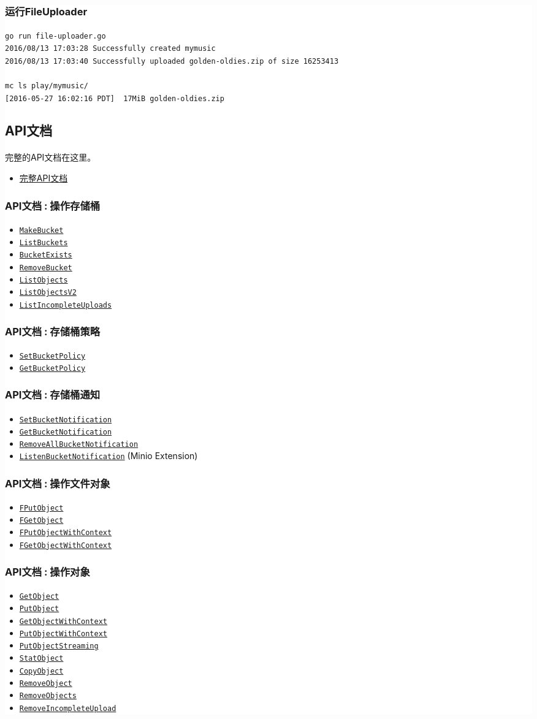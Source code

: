 ### 运行FileUploader
```sh
go run file-uploader.go
2016/08/13 17:03:28 Successfully created mymusic 
2016/08/13 17:03:40 Successfully uploaded golden-oldies.zip of size 16253413

mc ls play/mymusic/
[2016-05-27 16:02:16 PDT]  17MiB golden-oldies.zip
```

## API文档
完整的API文档在这里。
* [完整API文档](https://docs.minio.io/docs/golang-client-api-reference)

### API文档 : 操作存储桶
* [`MakeBucket`](https://docs.minio.io/docs/golang-client-api-reference#MakeBucket)
* [`ListBuckets`](https://docs.minio.io/docs/golang-client-api-reference#ListBuckets)
* [`BucketExists`](https://docs.minio.io/docs/golang-client-api-reference#BucketExists)
* [`RemoveBucket`](https://docs.minio.io/docs/golang-client-api-reference#RemoveBucket)
* [`ListObjects`](https://docs.minio.io/docs/golang-client-api-reference#ListObjects)
* [`ListObjectsV2`](https://docs.minio.io/docs/golang-client-api-reference#ListObjectsV2)
* [`ListIncompleteUploads`](https://docs.minio.io/docs/golang-client-api-reference#ListIncompleteUploads)

### API文档 : 存储桶策略
* [`SetBucketPolicy`](https://docs.minio.io/docs/golang-client-api-reference#SetBucketPolicy)
* [`GetBucketPolicy`](https://docs.minio.io/docs/golang-client-api-reference#GetBucketPolicy)

### API文档 : 存储桶通知
* [`SetBucketNotification`](https://docs.minio.io/docs/golang-client-api-reference#SetBucketNotification)
* [`GetBucketNotification`](https://docs.minio.io/docs/golang-client-api-reference#GetBucketNotification)
* [`RemoveAllBucketNotification`](https://docs.minio.io/docs/golang-client-api-reference#RemoveAllBucketNotification)
* [`ListenBucketNotification`](https://docs.minio.io/docs/golang-client-api-reference#ListenBucketNotification) (Minio Extension)

### API文档 : 操作文件对象
* [`FPutObject`](https://docs.minio.io/docs/golang-client-api-reference#FPutObject)
* [`FGetObject`](https://docs.minio.io/docs/golang-client-api-reference#FPutObject)
* [`FPutObjectWithContext`](https://docs.minio.io/docs/golang-client-api-reference#FPutObjectWithContext)
* [`FGetObjectWithContext`](https://docs.minio.io/docs/golang-client-api-reference#FGetObjectWithContext)

### API文档 : 操作对象
* [`GetObject`](https://docs.minio.io/docs/golang-client-api-reference#GetObject)
* [`PutObject`](https://docs.minio.io/docs/golang-client-api-reference#PutObject)
* [`GetObjectWithContext`](https://docs.minio.io/docs/golang-client-api-reference#GetObjectWithContext)
* [`PutObjectWithContext`](https://docs.minio.io/docs/golang-client-api-reference#PutObjectWithContext)
* [`PutObjectStreaming`](https://docs.minio.io/docs/golang-client-api-reference#PutObjectStreaming)
* [`StatObject`](https://docs.minio.io/docs/golang-client-api-reference#StatObject)
* [`CopyObject`](https://docs.minio.io/docs/golang-client-api-reference#CopyObject)
* [`RemoveObject`](https://docs.minio.io/docs/golang-client-api-reference#RemoveObject)
* [`RemoveObjects`](https://docs.minio.io/docs/golang-client-api-reference#RemoveObjects)
* [`RemoveIncompleteUpload`](https://docs.minio.io/docs/golang-client-api-reference#RemoveIncompleteUpload)
